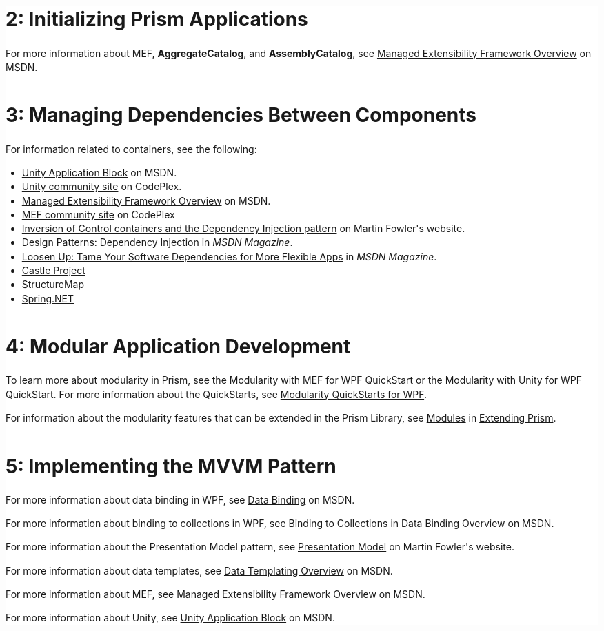 <span id="sec3"></span>2: Initializing Prism Applications
=========================================================

For more information about MEF, **AggregateCatalog**, and **AssemblyCatalog**, see [Managed Extensibility Framework Overview](http://msdn.microsoft.com/en-us/library/dd460648.aspx) on MSDN.

<span id="sec4"></span>3: Managing Dependencies Between Components
==================================================================

For information related to containers, see the following:

-   [Unity Application Block](http://www.msdn.com/unity) on MSDN.
-   [Unity community site](http://www.codeplex.com/unity) on CodePlex.
-   [Managed Extensibility Framework Overview](http://msdn.microsoft.com/en-us/library/dd460648.aspx) on MSDN.
-   [MEF community site](http://mef.codeplex.com/) on CodePlex
-   [Inversion of Control containers and the Dependency Injection pattern](http://www.martinfowler.com/articles/injection.html) on Martin Fowler's website.
-   [Design Patterns: Dependency Injection](http://msdn.microsoft.com/en-us/magazine/cc163739.aspx) in *MSDN Magazine*.
-   [Loosen Up: Tame Your Software Dependencies for More Flexible Apps](http://msdn.microsoft.com/en-us/magazine/cc337885.aspx) in *MSDN Magazine*.
-   [Castle Project](http://www.castleproject.org/container/index.html)
-   [StructureMap](http://structuremap.sourceforge.net/default.htm)
-   [Spring.NET](http://www.springframework.net/)

<span id="sec5"></span>4: Modular Application Development
=========================================================

To learn more about modularity in Prism, see the Modularity with MEF for WPF QuickStart or the Modularity with Unity for WPF QuickStart. For more information about the QuickStarts, see [Modularity QuickStarts for WPF](https://msdn.microsoft.com/5ddf28b3-8d8a-4a02-9f0d-a70a64b9d130).

For information about the modularity features that can be extended in the Prism Library, see [Modules](https://msdn.microsoft.com/f7e0780d-9a5e-41f7-91d3-07be9f2a6e9f) in [Extending Prism](https://msdn.microsoft.com/f7e0780d-9a5e-41f7-91d3-07be9f2a6e9f).

<span id="sec6"></span>5: Implementing the MVVM Pattern
=======================================================

For more information about data binding in WPF, see [Data Binding](http://msdn.microsoft.com/en-us/library/ms750612.aspx) on MSDN.

For more information about binding to collections in WPF, see [Binding to Collections](http://msdn.microsoft.com/en-us/library/ms752347.aspx) in [Data Binding Overview](http://msdn.microsoft.com/en-us/library/ms752347.aspx) on MSDN.

For more information about the Presentation Model pattern, see [Presentation Model](http://www.martinfowler.com/eaadev/presentationmodel.html) on Martin Fowler's website.

For more information about data templates, see [Data Templating Overview](http://msdn.microsoft.com/en-us/library/ms742521.aspx) on MSDN.

For more information about MEF, see [Managed Extensibility Framework Overview](http://msdn.microsoft.com/en-us/library/dd460648.aspx) on MSDN.

For more information about Unity, see [Unity Application Block](http://www.msdn.com/unity) on MSDN.
